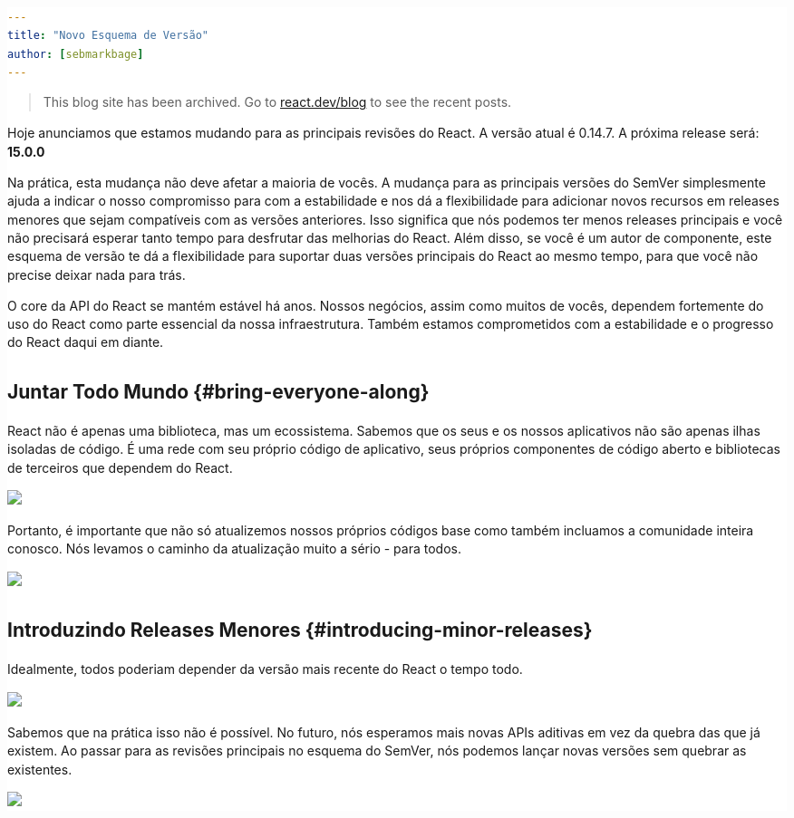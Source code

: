 ```yaml
---
title: "Novo Esquema de Versão"
author: [sebmarkbage]
---
```


<div class="scary">

> This blog site has been archived. Go to [react.dev/blog](https://pt-br.react.dev/blog) to see the recent posts.

</div>

Hoje anunciamos que estamos mudando para as principais revisões do React. A versão atual é 0.14.7. A próxima release será: **15.0.0**

Na prática, esta mudança não deve afetar a maioria de vocês. A mudança para as principais versões do SemVer simplesmente ajuda a indicar o nosso compromisso para com a estabilidade e nos dá a flexibilidade para adicionar novos recursos em releases menores que sejam compatíveis com as versões anteriores. Isso significa que nós podemos ter menos releases principais e você não precisará esperar tanto tempo para desfrutar das melhorias do React. Além disso, se você é um autor de componente, este esquema de versão te dá a flexibilidade para suportar duas versões principais do React ao mesmo tempo, para que você não precise deixar nada para trás.

O core da API do React se mantém estável há anos. Nossos negócios, assim como muitos de vocês, dependem fortemente do uso do React como parte essencial da nossa infraestrutura. Também estamos comprometidos com a estabilidade e o progresso do React daqui em diante.

## Juntar Todo Mundo {#bring-everyone-along}

React não é apenas uma biblioteca, mas um ecossistema. Sabemos que os seus e os nossos aplicativos não são apenas ilhas isoladas de código. É uma rede com seu próprio código de aplicativo, seus próprios componentes de código aberto e bibliotecas de terceiros que dependem do React.

<img src="../images/blog/versioning-1.png" width="403">

Portanto, é importante que não só atualizemos nossos próprios códigos base como também incluamos a comunidade inteira conosco. Nós levamos o caminho da atualização muito a sério - para todos.

<img src="../images/blog/versioning-poll.png" width="596">

## Introduzindo Releases Menores {#introducing-minor-releases}

Idealmente, todos poderiam depender da versão mais recente do React o tempo todo.

<img src="../images/blog/versioning-2.png" width="463">

Sabemos que na prática isso não é possível. No futuro, nós esperamos mais novas APIs aditivas em vez da quebra das que já existem. Ao passar para as revisões principais no esquema do SemVer, nós podemos lançar novas versões sem quebrar as existentes. 

<img src="../images/blog/versioning-3.png" width="503">
